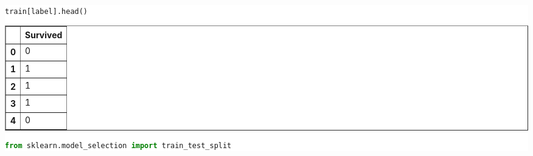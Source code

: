 

```python
train[label].head()
```

<div>
<style scoped>
    .dataframe tbody tr th:only-of-type {
        vertical-align: middle;
    }

    .dataframe tbody tr th {
        vertical-align: top;
    }

    .dataframe thead th {
        text-align: right;
    }
</style>
<table border="1" class="dataframe">
  <thead>
    <tr style="text-align: right;">
      <th></th>
      <th>Survived</th>
    </tr>
  </thead>
  <tbody>
    <tr>
      <th>0</th>
      <td>0</td>
    </tr>
    <tr>
      <th>1</th>
      <td>1</td>
    </tr>
    <tr>
      <th>2</th>
      <td>1</td>
    </tr>
    <tr>
      <th>3</th>
      <td>1</td>
    </tr>
    <tr>
      <th>4</th>
      <td>0</td>
    </tr>
  </tbody>
</table>
</div>



```python
from sklearn.model_selection import train_test_split
```
